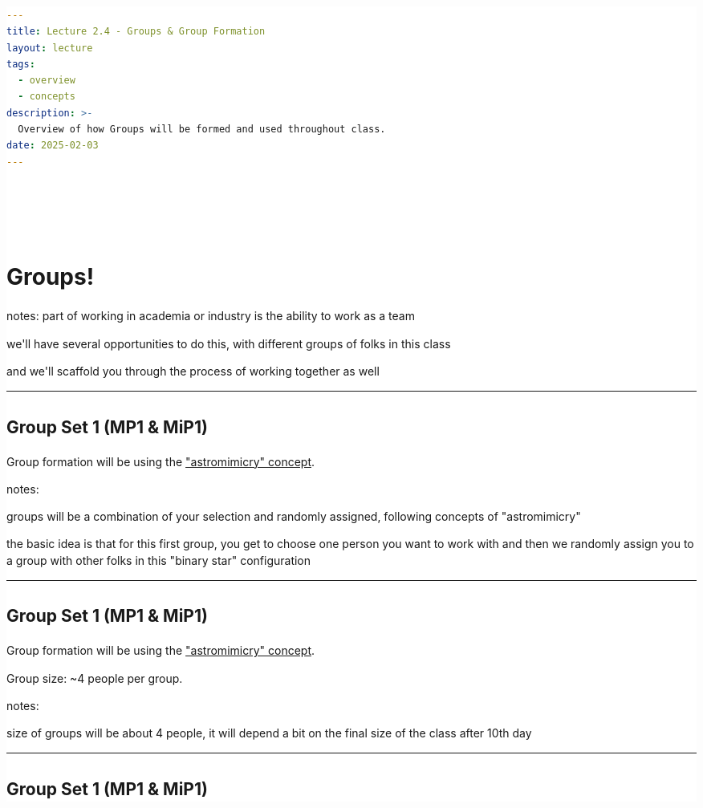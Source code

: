 ```yaml
---
title: Lecture 2.4 - Groups & Group Formation
layout: lecture
tags:
  - overview
  - concepts
description: >-
  Overview of how Groups will be formed and used throughout class.
date: 2025-02-03
---
```


<br><br><br>

# Groups!

notes:
part of working in academia or industry is the ability to work as a team

we'll have several opportunities to do this, with different groups of folks in this class

and we'll scaffold you through the process of working together as well

---

## Group Set 1 (MP1 & MiP1)

Group formation will be using the ["astromimicry" concept](https://arxiv.org/pdf/2203.11218.pdf).

notes:

groups will be a combination of your selection and randomly assigned, following concepts of "astromimicry"

the basic idea is that for this first group, you get to choose one person you want to work with and then we randomly assign you to a group with other folks in this "binary star" configuration

---

## Group Set 1 (MP1 & MiP1)

Group formation will be using the ["astromimicry" concept](https://arxiv.org/pdf/2203.11218.pdf).

Group size: ~4 people per group.

notes:

size of groups will be about 4 people, it will depend a bit on the final size of the class after 10th day

---

## Group Set 1 (MP1 & MiP1)
